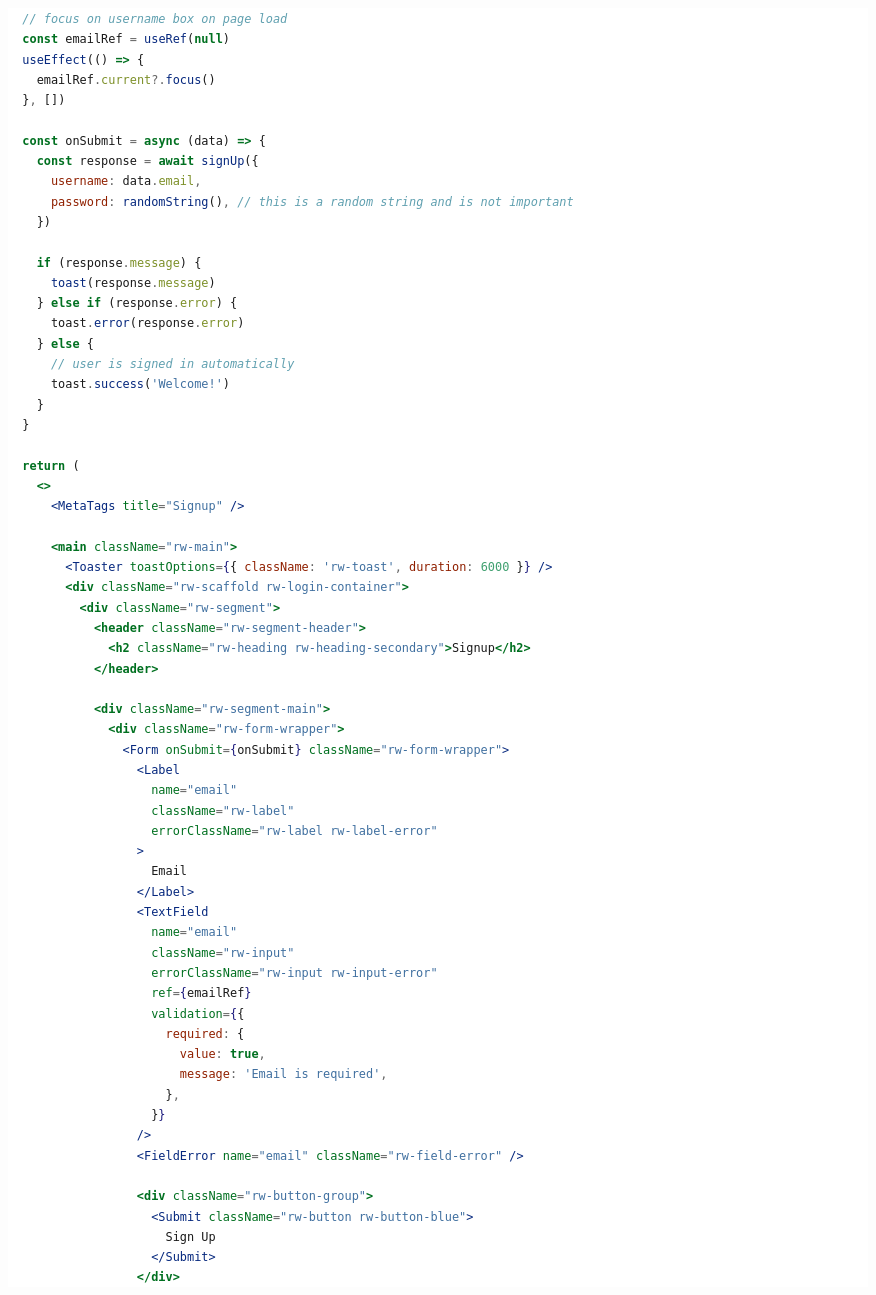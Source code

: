 ```jsx title="/web/src/pages/SignupPage/SignupPage.js"
  // focus on username box on page load
  const emailRef = useRef(null)
  useEffect(() => {
    emailRef.current?.focus()
  }, [])

  const onSubmit = async (data) => {
    const response = await signUp({
      username: data.email,
      password: randomString(), // this is a random string and is not important
    })

    if (response.message) {
      toast(response.message)
    } else if (response.error) {
      toast.error(response.error)
    } else {
      // user is signed in automatically
      toast.success('Welcome!')
    }
  }

  return (
    <>
      <MetaTags title="Signup" />

      <main className="rw-main">
        <Toaster toastOptions={{ className: 'rw-toast', duration: 6000 }} />
        <div className="rw-scaffold rw-login-container">
          <div className="rw-segment">
            <header className="rw-segment-header">
              <h2 className="rw-heading rw-heading-secondary">Signup</h2>
            </header>

            <div className="rw-segment-main">
              <div className="rw-form-wrapper">
                <Form onSubmit={onSubmit} className="rw-form-wrapper">
                  <Label
                    name="email"
                    className="rw-label"
                    errorClassName="rw-label rw-label-error"
                  >
                    Email
                  </Label>
                  <TextField
                    name="email"
                    className="rw-input"
                    errorClassName="rw-input rw-input-error"
                    ref={emailRef}
                    validation={{
                      required: {
                        value: true,
                        message: 'Email is required',
                      },
                    }}
                  />
                  <FieldError name="email" className="rw-field-error" />

                  <div className="rw-button-group">
                    <Submit className="rw-button rw-button-blue">
                      Sign Up
                    </Submit>
                  </div>
```